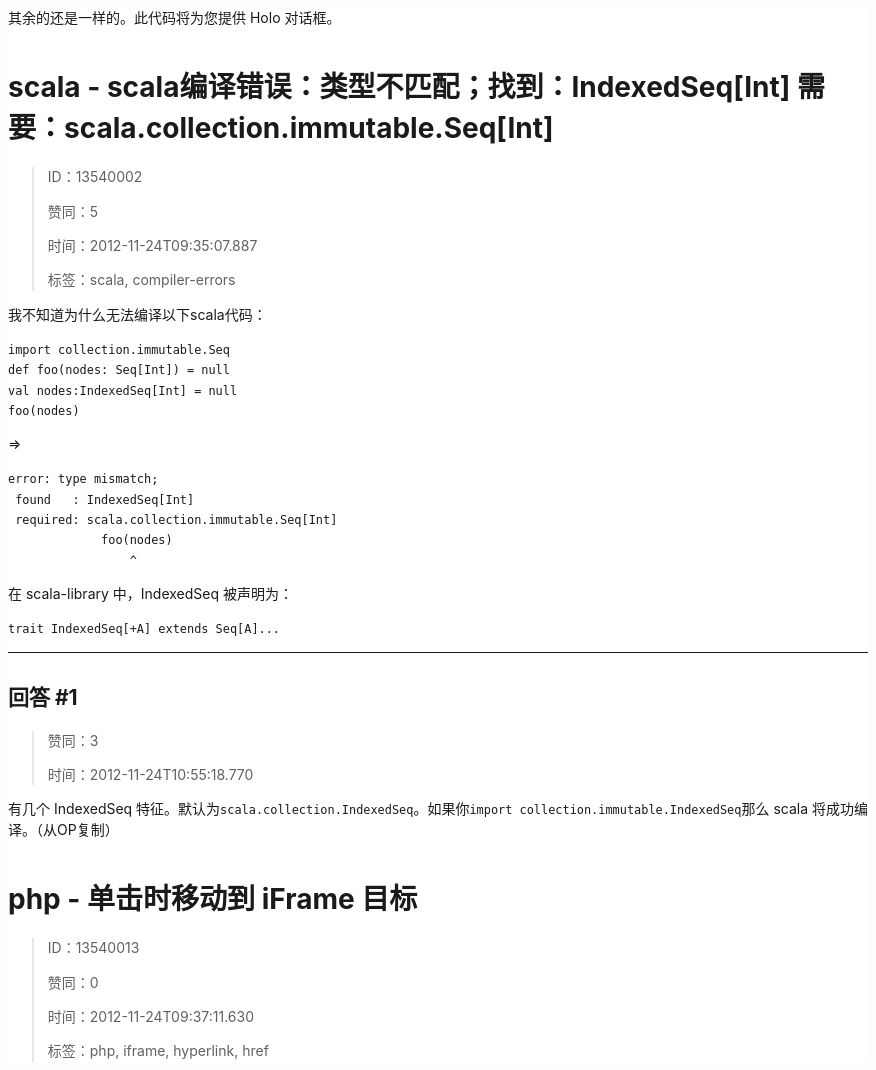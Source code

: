 其余的还是一样的。此代码将为您提供 Holo 对话框。

# scala - scala编译错误：类型不匹配；找到：IndexedSeq[Int] 需要：scala.collection.immutable.Seq[Int]

> ID：13540002
> 
> 赞同：5
> 
> 时间：2012-11-24T09:35:07.887
> 
> 标签：scala, compiler-errors

我不知道为什么无法编译以下scala代码：

```
import collection.immutable.Seq
def foo(nodes: Seq[Int]) = null
val nodes:IndexedSeq[Int] = null
foo(nodes) 
```

=>

```
error: type mismatch;
 found   : IndexedSeq[Int]
 required: scala.collection.immutable.Seq[Int]
             foo(nodes)
                 ^ 
```

在 scala-library 中，IndexedSeq 被声明为：

```
trait IndexedSeq[+A] extends Seq[A]... 
```

* * *

## 回答 #1

> 赞同：3
> 
> 时间：2012-11-24T10:55:18.770

有几个 IndexedSeq 特征。默认为`scala.collection.IndexedSeq`。如果你`import collection.immutable.IndexedSeq`那么 scala 将成功编译。（从OP复制）

# php - 单击时移动到 iFrame 目标

> ID：13540013
> 
> 赞同：0
> 
> 时间：2012-11-24T09:37:11.630
> 
> 标签：php, iframe, hyperlink, href
